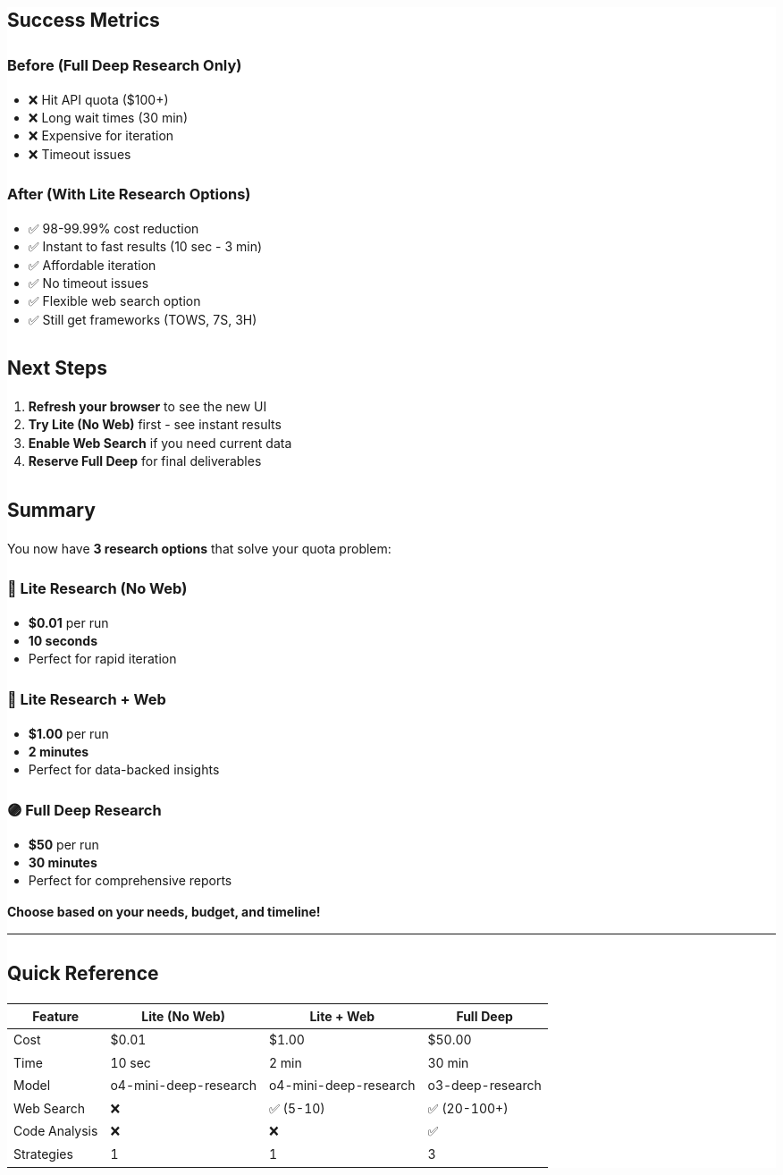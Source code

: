## Success Metrics

### Before (Full Deep Research Only)
- ❌ Hit API quota ($100+)
- ❌ Long wait times (30 min)
- ❌ Expensive for iteration
- ❌ Timeout issues

### After (With Lite Research Options)
- ✅ 98-99.99% cost reduction
- ✅ Instant to fast results (10 sec - 3 min)
- ✅ Affordable iteration
- ✅ No timeout issues
- ✅ Flexible web search option
- ✅ Still get frameworks (TOWS, 7S, 3H)

## Next Steps

1. **Refresh your browser** to see the new UI
2. **Try Lite (No Web)** first - see instant results
3. **Enable Web Search** if you need current data
4. **Reserve Full Deep** for final deliverables

## Summary

You now have **3 research options** that solve your quota problem:

### 🔵 Lite Research (No Web)
- **$0.01** per run
- **10 seconds**
- Perfect for rapid iteration

### 🔵 Lite Research + Web
- **$1.00** per run
- **2 minutes**
- Perfect for data-backed insights

### 🟣 Full Deep Research
- **$50** per run
- **30 minutes**
- Perfect for comprehensive reports

**Choose based on your needs, budget, and timeline!**

---

## Quick Reference

| Feature | Lite (No Web) | Lite + Web | Full Deep |
|---------|--------------|-----------|-----------|
| Cost | $0.01 | $1.00 | $50.00 |
| Time | 10 sec | 2 min | 30 min |
| Model | o4-mini-deep-research | o4-mini-deep-research | o3-deep-research |
| Web Search | ❌ | ✅ (5-10) | ✅ (20-100+) |
| Code Analysis | ❌ | ❌ | ✅ |
| Strategies | 1 | 1 | 3 |